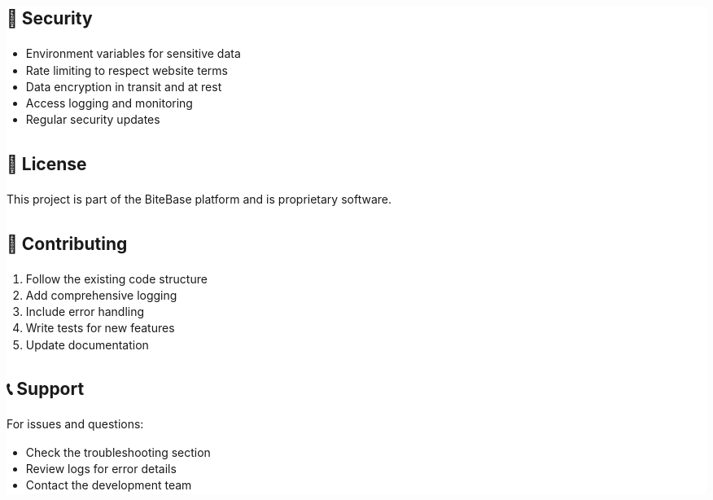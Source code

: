 ## 🔐 Security

- Environment variables for sensitive data
- Rate limiting to respect website terms
- Data encryption in transit and at rest
- Access logging and monitoring
- Regular security updates

## 📝 License

This project is part of the BiteBase platform and is proprietary software.

## 🤝 Contributing

1. Follow the existing code structure
2. Add comprehensive logging
3. Include error handling
4. Write tests for new features
5. Update documentation

## 📞 Support

For issues and questions:
- Check the troubleshooting section
- Review logs for error details
- Contact the development team